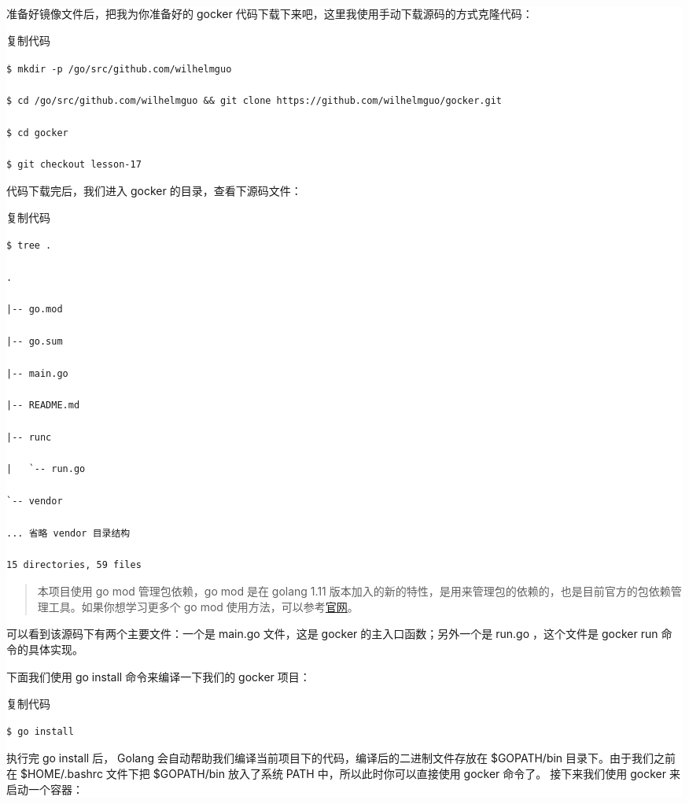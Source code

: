 准备好镜像文件后，把我为你准备好的 gocker 代码下载下来吧，这里我使用手动下载源码的方式克隆代码：

复制代码

```
$ mkdir -p /go/src/github.com/wilhelmguo

$ cd /go/src/github.com/wilhelmguo && git clone https://github.com/wilhelmguo/gocker.git

$ cd gocker

$ git checkout lesson-17
```

代码下载完后，我们进入 gocker 的目录，查看下源码文件：

复制代码

```
$ tree .

.

|-- go.mod

|-- go.sum

|-- main.go

|-- README.md

|-- runc

|   `-- run.go

`-- vendor

... 省略 vendor 目录结构

15 directories, 59 files
```

> 本项目使用 go mod 管理包依赖，go mod 是在 golang 1.11 版本加入的新的特性，是用来管理包的依赖的，也是目前官方的包依赖管理工具。如果你想学习更多个 go mod 使用方法，可以参考[官网](https://golang.org/ref/mod)。

可以看到该源码下有两个主要文件：一个是 main.go 文件，这是 gocker 的主入口函数；另外一个是 run.go ，这个文件是 gocker run 命令的具体实现。

下面我们使用 go install 命令来编译一下我们的 gocker 项目：

复制代码

```
$ go install
```

执行完 go install 后， Golang 会自动帮助我们编译当前项目下的代码，编译后的二进制文件存放在 $GOPATH/bin 目录下。由于我们之前在 $HOME/.bashrc 文件下把 $GOPATH/bin 放入了系统 PATH 中，所以此时你可以直接使用 gocker 命令了。
接下来我们使用 gocker 来启动一个容器：
